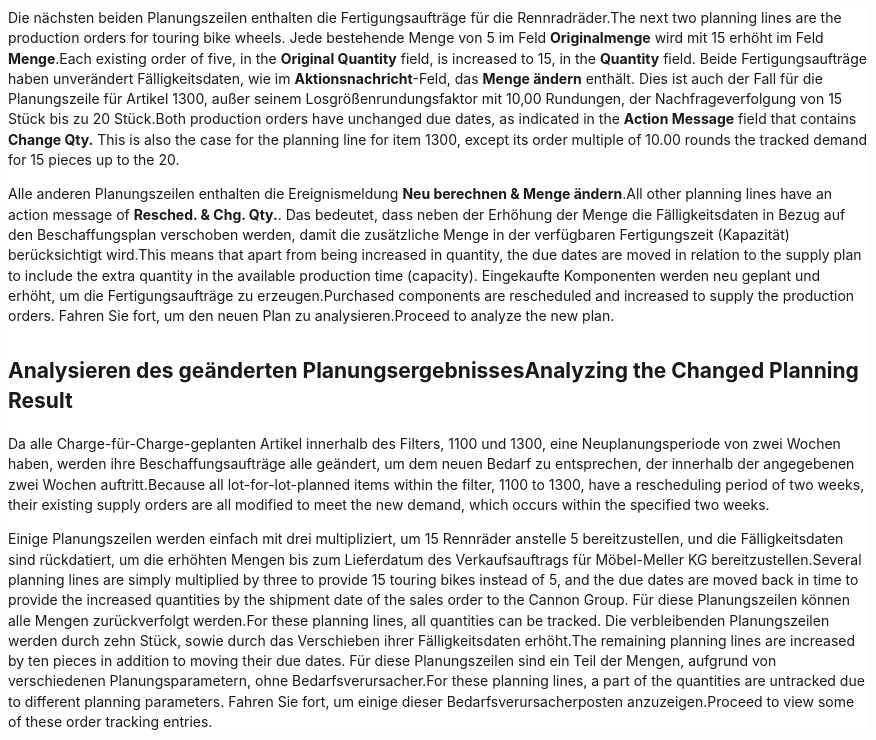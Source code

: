  <span data-ttu-id="29b4a-327">Die nächsten beiden Planungszeilen enthalten die Fertigungsaufträge für die Rennradräder.</span><span class="sxs-lookup"><span data-stu-id="29b4a-327">The next two planning lines are the production orders for touring bike wheels.</span></span> <span data-ttu-id="29b4a-328">Jede bestehende Menge von 5 im Feld **Originalmenge** wird mit 15 erhöht im Feld **Menge**.</span><span class="sxs-lookup"><span data-stu-id="29b4a-328">Each existing order of five, in the **Original Quantity** field, is increased to 15, in the **Quantity** field.</span></span> <span data-ttu-id="29b4a-329">Beide Fertigungsaufträge haben unverändert Fälligkeitsdaten, wie im **Aktionsnachricht**-Feld, das **Menge ändern** enthält. Dies ist auch der Fall für die Planungszeile für Artikel 1300, außer seinem Losgrößenrundungsfaktor mit 10,00 Rundungen, der Nachfrageverfolgung von 15 Stück bis zu 20 Stück.</span><span class="sxs-lookup"><span data-stu-id="29b4a-329">Both production orders have unchanged due dates, as indicated in the **Action Message** field that contains **Change Qty.** This is also the case for the planning line for item 1300, except its order multiple of 10.00 rounds the tracked demand for 15 pieces up to the 20.</span></span>  

 <span data-ttu-id="29b4a-330">Alle anderen Planungszeilen enthalten die Ereignismeldung **Neu berechnen & Menge ändern**.</span><span class="sxs-lookup"><span data-stu-id="29b4a-330">All other planning lines have an action message of **Resched. & Chg. Qty.**.</span></span> <span data-ttu-id="29b4a-331">Das bedeutet, dass neben der Erhöhung der Menge die Fälligkeitsdaten in Bezug auf den Beschaffungsplan verschoben werden, damit die zusätzliche Menge in der verfügbaren Fertigungszeit (Kapazität) berücksichtigt wird.</span><span class="sxs-lookup"><span data-stu-id="29b4a-331">This means that apart from being increased in quantity, the due dates are moved in relation to the supply plan to include the extra quantity in the available production time (capacity).</span></span> <span data-ttu-id="29b4a-332">Eingekaufte Komponenten werden neu geplant und erhöht, um die Fertigungsaufträge zu erzeugen.</span><span class="sxs-lookup"><span data-stu-id="29b4a-332">Purchased components are rescheduled and increased to supply the production orders.</span></span> <span data-ttu-id="29b4a-333">Fahren Sie fort, um den neuen Plan zu analysieren.</span><span class="sxs-lookup"><span data-stu-id="29b4a-333">Proceed to analyze the new plan.</span></span>  

## <a name="analyzing-the-changed-planning-result"></a><span data-ttu-id="29b4a-334">Analysieren des geänderten Planungsergebnisses</span><span class="sxs-lookup"><span data-stu-id="29b4a-334">Analyzing the Changed Planning Result</span></span>  
 <span data-ttu-id="29b4a-335">Da alle Charge-für-Charge-geplanten Artikel innerhalb des Filters, 1100 und 1300, eine Neuplanungsperiode von zwei Wochen haben, werden ihre Beschaffungsaufträge alle geändert, um dem neuen Bedarf zu entsprechen, der innerhalb der angegebenen zwei Wochen auftritt.</span><span class="sxs-lookup"><span data-stu-id="29b4a-335">Because all lot-for-lot-planned items within the filter, 1100 to 1300, have a rescheduling period of two weeks, their existing supply orders are all modified to meet the new demand, which occurs within the specified two weeks.</span></span>  

 <span data-ttu-id="29b4a-336">Einige Planungszeilen werden einfach mit drei multipliziert, um 15 Rennräder anstelle 5 bereitzustellen, und die Fälligkeitsdaten sind rückdatiert, um die erhöhten Mengen bis zum Lieferdatum des Verkaufsauftrags für Möbel-Meller KG bereitzustellen.</span><span class="sxs-lookup"><span data-stu-id="29b4a-336">Several planning lines are simply multiplied by three to provide 15 touring bikes instead of 5, and the due dates are moved back in time to provide the increased quantities by the shipment date of the sales order to the Cannon Group.</span></span> <span data-ttu-id="29b4a-337">Für diese Planungszeilen können alle Mengen zurückverfolgt werden.</span><span class="sxs-lookup"><span data-stu-id="29b4a-337">For these planning lines, all quantities can be tracked.</span></span> <span data-ttu-id="29b4a-338">Die verbleibenden Planungszeilen werden durch zehn Stück, sowie durch das Verschieben ihrer Fälligkeitsdaten erhöht.</span><span class="sxs-lookup"><span data-stu-id="29b4a-338">The remaining planning lines are increased by ten pieces in addition to moving their due dates.</span></span> <span data-ttu-id="29b4a-339">Für diese Planungszeilen sind ein Teil der Mengen, aufgrund von verschiedenen Planungsparametern, ohne Bedarfsverursacher.</span><span class="sxs-lookup"><span data-stu-id="29b4a-339">For these planning lines, a part of the quantities are untracked due to different planning parameters.</span></span> <span data-ttu-id="29b4a-340">Fahren Sie fort, um einige dieser Bedarfsverursacherposten anzuzeigen.</span><span class="sxs-lookup"><span data-stu-id="29b4a-340">Proceed to view some of these order tracking entries.</span></span>  
